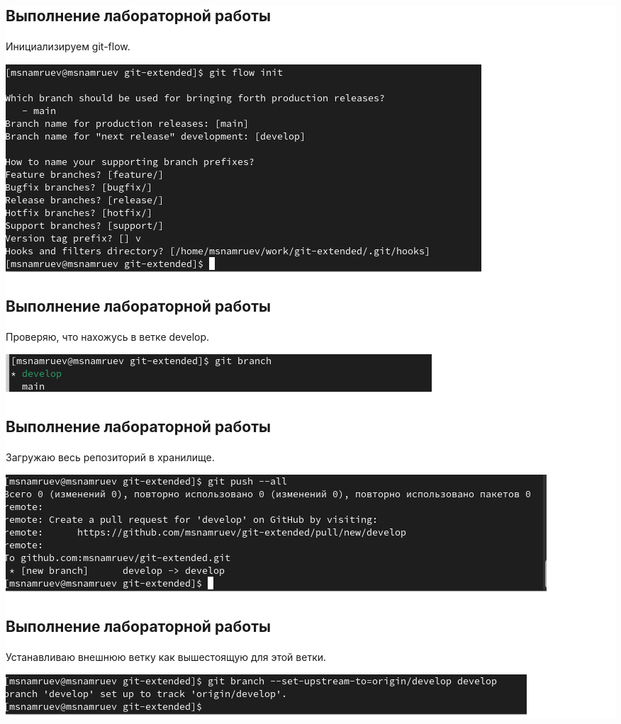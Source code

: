 ## Выполнение лабораторной работы

Инициализируем git-flow.

![Инициализация git-flow](./image/15.png)

## Выполнение лабораторной работы

Проверяю, что нахожусь в ветке develop.

![Проверка ветки](./image/16.png)

## Выполнение лабораторной работы

Загружаю весь репозиторий в хранилище.

![Загрузка репозитория в хранилище](./image/17.png)

## Выполнение лабораторной работы

Устанавливаю внешнюю ветку как вышестоящую для этой ветки.

![Установка внешней ветки](./image/18.png)

